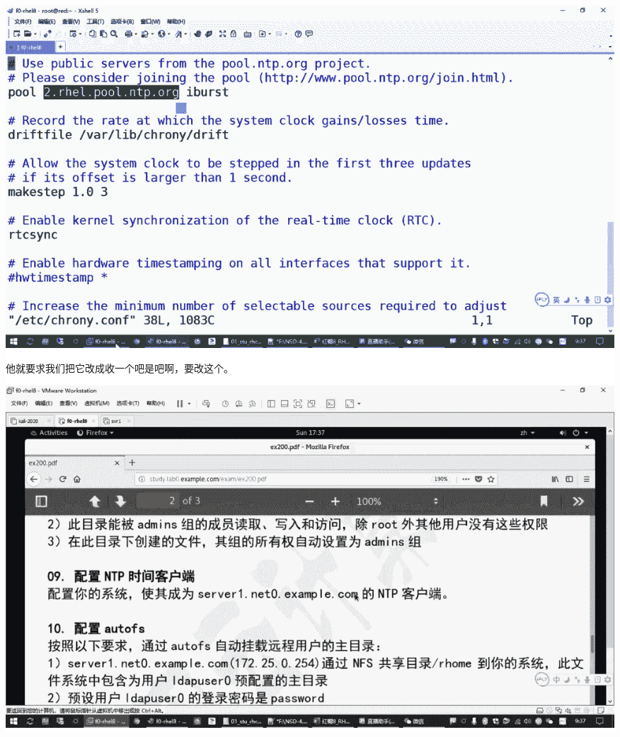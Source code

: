 ![](img/c6e7bbd6cef51821f51be4fa239d2f2d_21.png)

他就要求我们把它改成收一个吧是吧啊，要改这个。

![](img/c6e7bbd6cef51821f51be4fa239d2f2d_23.png)
